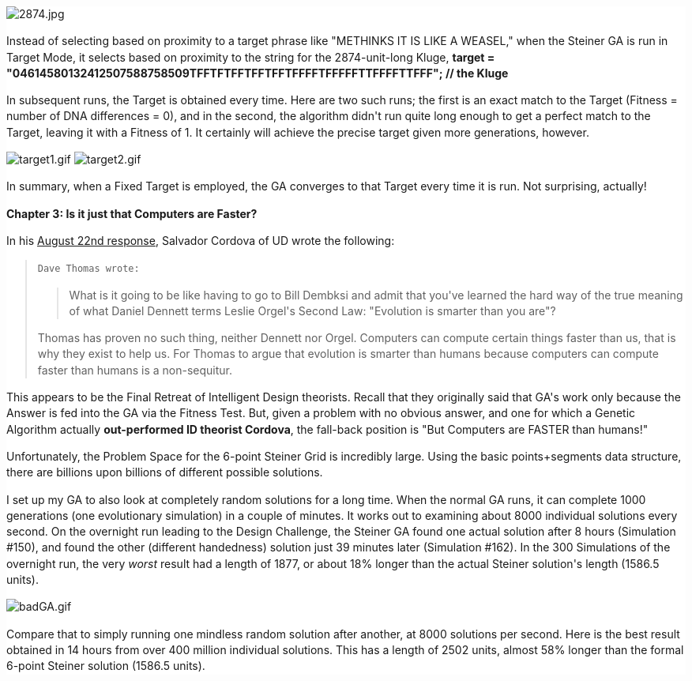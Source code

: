 <img src="http://www.nmsr.org/2874.jpg" alt="2874.jpg" width="277" height="212" />

Instead of selecting based on proximity to a target phrase like "METHINKS IT IS LIKE A WEASEL," when the Steiner GA is run in Target Mode, it selects based on proximity to the string for the 2874-unit-long Kluge,
**target = "04614580132412507588758509TFFTFTFFTFFTFFTFFFFTFFFFFTTFFFFTTFFF"; // the Kluge**

In subsequent runs, the Target is obtained every time.  Here are two such runs; the first is an exact match to the Target (Fitness = number of DNA differences = 0), and in the second, the algorithm didn't run quite long enough to get a perfect match to the Target, leaving it with a Fitness of 1.  It certainly will achieve the precise target given more generations, however.

<img src="http://www.nmsr.org/target1.gif" alt="target1.gif" width="297" height="213" />

<img src="http://www.nmsr.org/target2.gif" alt="target2.gif" width="295" height="214" />

In summary, when a Fixed Target is employed, the GA converges to that Target every time it is run.  Not surprising, actually!

**Chapter 3: Is it just that Computers are Faster?**

In his [August 22nd response](http://www.uncommondescent.com/index.php/archives/1481), Salvador Cordova of UD wrote the following:

>     Dave Thomas wrote:
> 
> 
> > What is it going to be like having to go to Bill Dembksi and admit that you've learned the hard way of the true meaning of what Daniel Dennett terms Leslie Orgel's Second Law: "Evolution is smarter than you are"?
> 
> 
> Thomas has proven no such thing, neither Dennett nor Orgel. Computers can compute certain things faster than us, that is why they exist to help us. For Thomas to argue that evolution is smarter than humans because computers can compute faster than humans is a non-sequitur. 

This appears to be the Final Retreat of Intelligent Design theorists.  Recall that they originally said that GA's work only because the Answer is fed into the GA via the Fitness Test.  But, given a problem with no obvious answer, and one for which a Genetic Algorithm actually **out-performed ID theorist Cordova**, the fall-back position is "But Computers are FASTER than humans!"

Unfortunately, the Problem Space for the 6-point Steiner Grid is incredibly large.  Using the basic points+segments data structure, there are billions upon billions of different possible solutions.

I set up my GA to also look at completely random solutions for a long time.  When the normal GA runs, it can complete 1000 generations (one evolutionary simulation) in a couple of minutes. It works out to examining about 8000 individual solutions every second.  On the overnight run leading to the Design Challenge, the Steiner GA found one actual solution after 8 hours (Simulation #150), and found the other (different handedness) solution just 39 minutes later (Simulation #162).  In the 300 Simulations of the overnight run, the very _worst_ result had a length of 1877, or about 18% longer than the actual Steiner solution's length (1586.5 units).

<img src="http://www.nmsr.org/badGA.gif" alt="badGA.gif" width="271" height="194" />

Compare that to simply running one mindless random solution after another, at 8000 solutions per second.  Here is the best result obtained in 14 hours from over 400 million individual solutions.  This has a length of 2502 units, almost 58% longer than the formal 6-point Steiner solution (1586.5 units).
